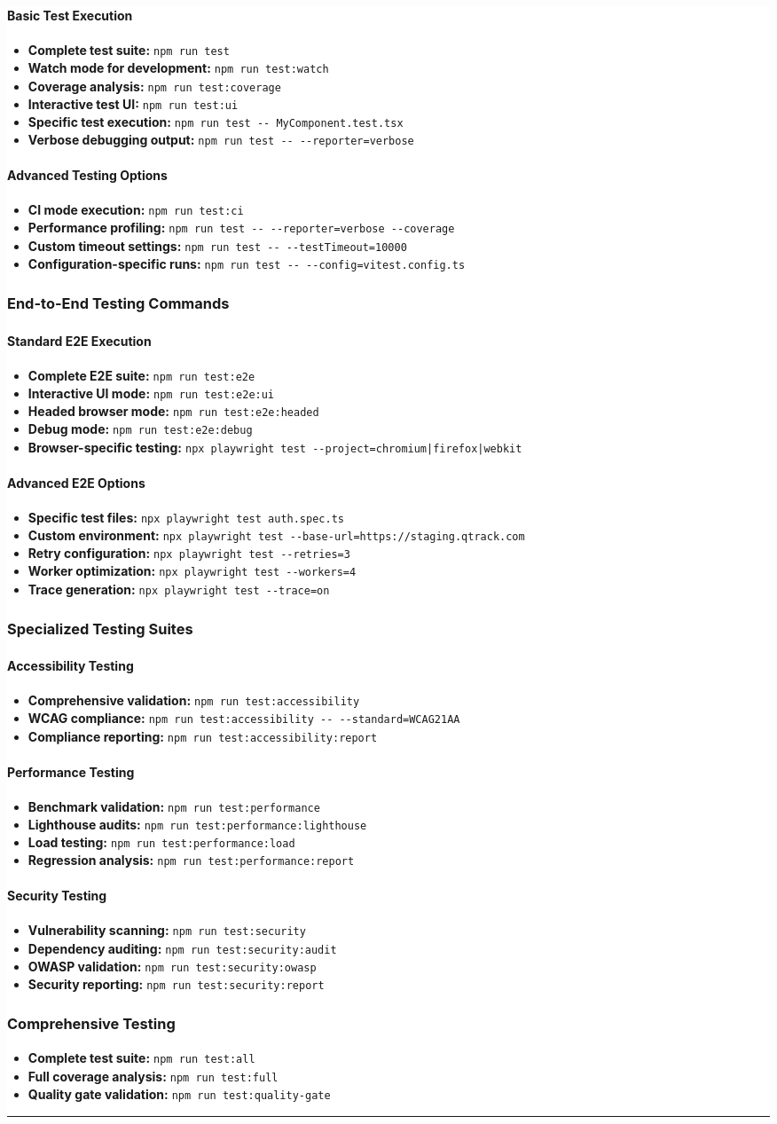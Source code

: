 #### Basic Test Execution
- **Complete test suite:** `npm run test`
- **Watch mode for development:** `npm run test:watch`
- **Coverage analysis:** `npm run test:coverage`
- **Interactive test UI:** `npm run test:ui`
- **Specific test execution:** `npm run test -- MyComponent.test.tsx`
- **Verbose debugging output:** `npm run test -- --reporter=verbose`

#### Advanced Testing Options
- **CI mode execution:** `npm run test:ci`
- **Performance profiling:** `npm run test -- --reporter=verbose --coverage`
- **Custom timeout settings:** `npm run test -- --testTimeout=10000`
- **Configuration-specific runs:** `npm run test -- --config=vitest.config.ts`

### End-to-End Testing Commands

#### Standard E2E Execution
- **Complete E2E suite:** `npm run test:e2e`
- **Interactive UI mode:** `npm run test:e2e:ui`
- **Headed browser mode:** `npm run test:e2e:headed`
- **Debug mode:** `npm run test:e2e:debug`
- **Browser-specific testing:** `npx playwright test --project=chromium|firefox|webkit`

#### Advanced E2E Options
- **Specific test files:** `npx playwright test auth.spec.ts`
- **Custom environment:** `npx playwright test --base-url=https://staging.qtrack.com`
- **Retry configuration:** `npx playwright test --retries=3`
- **Worker optimization:** `npx playwright test --workers=4`
- **Trace generation:** `npx playwright test --trace=on`

### Specialized Testing Suites

#### Accessibility Testing
- **Comprehensive validation:** `npm run test:accessibility`
- **WCAG compliance:** `npm run test:accessibility -- --standard=WCAG21AA`
- **Compliance reporting:** `npm run test:accessibility:report`

#### Performance Testing
- **Benchmark validation:** `npm run test:performance`
- **Lighthouse audits:** `npm run test:performance:lighthouse`
- **Load testing:** `npm run test:performance:load`
- **Regression analysis:** `npm run test:performance:report`

#### Security Testing
- **Vulnerability scanning:** `npm run test:security`
- **Dependency auditing:** `npm run test:security:audit`
- **OWASP validation:** `npm run test:security:owasp`
- **Security reporting:** `npm run test:security:report`

### Comprehensive Testing
- **Complete test suite:** `npm run test:all`
- **Full coverage analysis:** `npm run test:full`
- **Quality gate validation:** `npm run test:quality-gate`

---